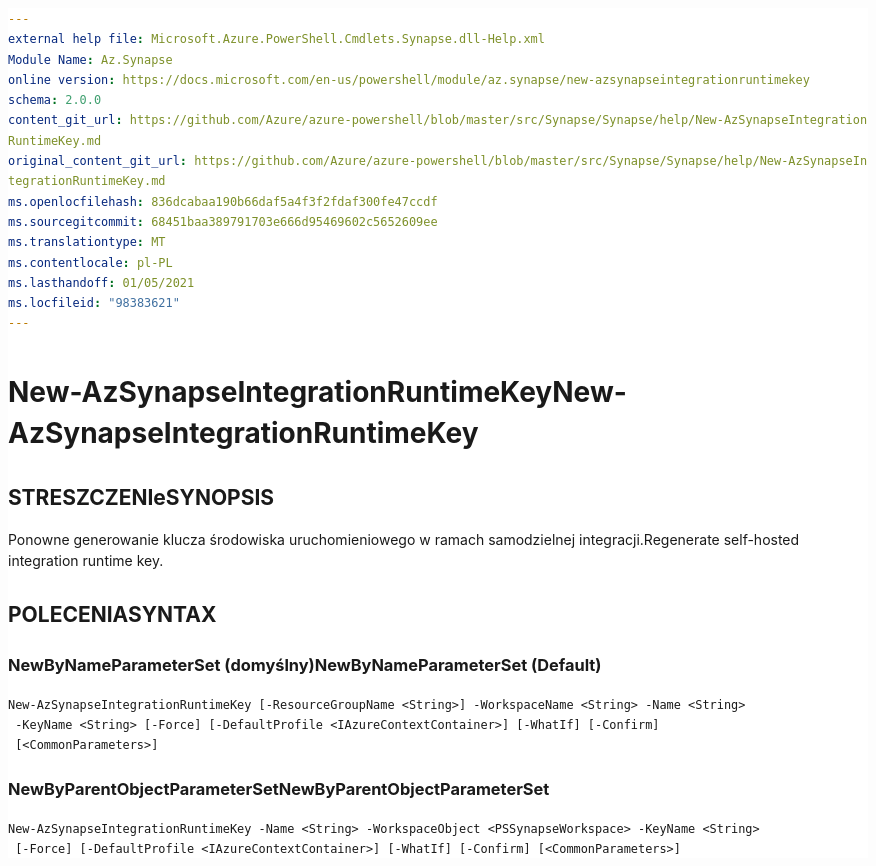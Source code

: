 ```yaml
---
external help file: Microsoft.Azure.PowerShell.Cmdlets.Synapse.dll-Help.xml
Module Name: Az.Synapse
online version: https://docs.microsoft.com/en-us/powershell/module/az.synapse/new-azsynapseintegrationruntimekey
schema: 2.0.0
content_git_url: https://github.com/Azure/azure-powershell/blob/master/src/Synapse/Synapse/help/New-AzSynapseIntegrationRuntimeKey.md
original_content_git_url: https://github.com/Azure/azure-powershell/blob/master/src/Synapse/Synapse/help/New-AzSynapseIntegrationRuntimeKey.md
ms.openlocfilehash: 836dcabaa190b66daf5a4f3f2fdaf300fe47ccdf
ms.sourcegitcommit: 68451baa389791703e666d95469602c5652609ee
ms.translationtype: MT
ms.contentlocale: pl-PL
ms.lasthandoff: 01/05/2021
ms.locfileid: "98383621"
---
```

# <span data-ttu-id="5b1b0-101">New-AzSynapseIntegrationRuntimeKey</span><span class="sxs-lookup"><span data-stu-id="5b1b0-101">New-AzSynapseIntegrationRuntimeKey</span></span>

## <span data-ttu-id="5b1b0-102">STRESZCZENIe</span><span class="sxs-lookup"><span data-stu-id="5b1b0-102">SYNOPSIS</span></span>
<span data-ttu-id="5b1b0-103">Ponowne generowanie klucza środowiska uruchomieniowego w ramach samodzielnej integracji.</span><span class="sxs-lookup"><span data-stu-id="5b1b0-103">Regenerate self-hosted integration runtime key.</span></span>

## <span data-ttu-id="5b1b0-104">POLECENIA</span><span class="sxs-lookup"><span data-stu-id="5b1b0-104">SYNTAX</span></span>

### <span data-ttu-id="5b1b0-105">NewByNameParameterSet (domyślny)</span><span class="sxs-lookup"><span data-stu-id="5b1b0-105">NewByNameParameterSet (Default)</span></span>
```
New-AzSynapseIntegrationRuntimeKey [-ResourceGroupName <String>] -WorkspaceName <String> -Name <String>
 -KeyName <String> [-Force] [-DefaultProfile <IAzureContextContainer>] [-WhatIf] [-Confirm]
 [<CommonParameters>]
```

### <span data-ttu-id="5b1b0-106">NewByParentObjectParameterSet</span><span class="sxs-lookup"><span data-stu-id="5b1b0-106">NewByParentObjectParameterSet</span></span>
```
New-AzSynapseIntegrationRuntimeKey -Name <String> -WorkspaceObject <PSSynapseWorkspace> -KeyName <String>
 [-Force] [-DefaultProfile <IAzureContextContainer>] [-WhatIf] [-Confirm] [<CommonParameters>]
```
